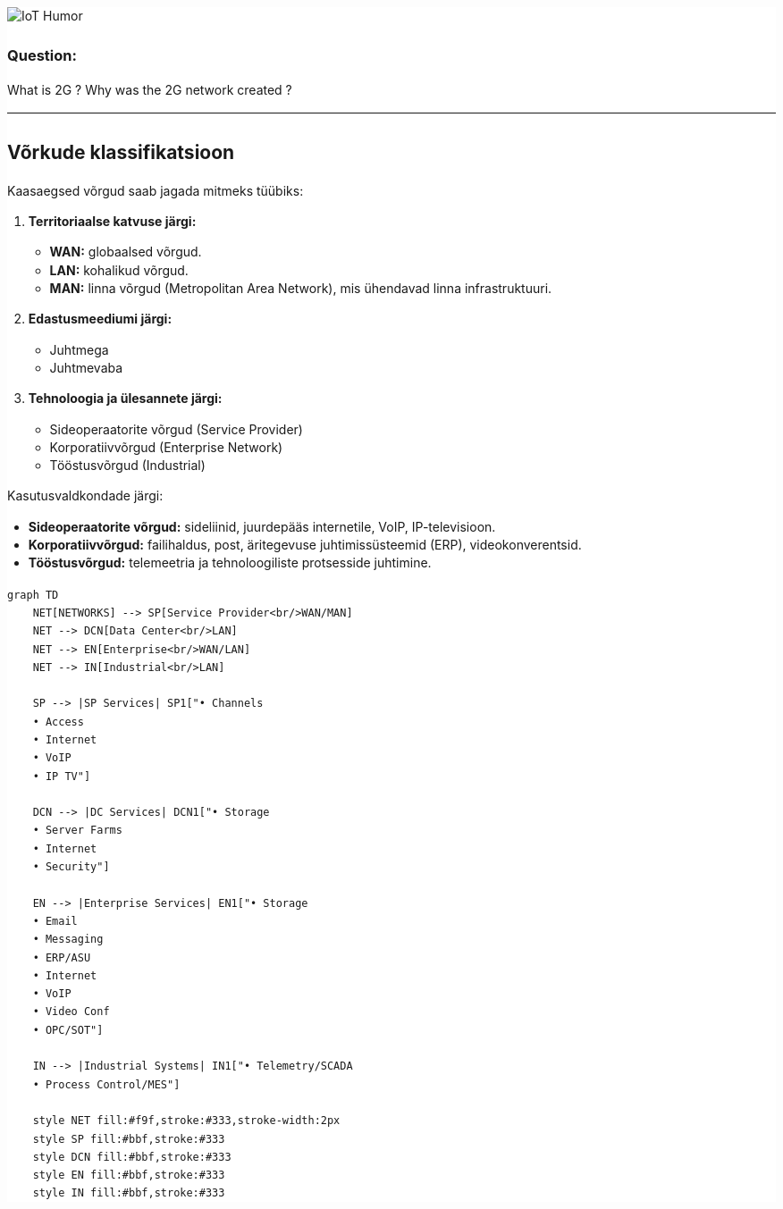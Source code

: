  ![IoT Humor](https://64.media.tumblr.com/97976c958cd9375747e2222e8ed04dc7/1f0c65287b4bbee3-af/s1280x1920/9a3a3ca1fc36db639e69e10191913e9f001b4536.jpg)


### Question:
What is 2G ? Why was the 2G network created ?

---

## **Võrkude klassifikatsioon**

Kaasaegsed võrgud saab jagada mitmeks tüübiks:

1. **Territoriaalse katvuse järgi:**
   - **WAN:** globaalsed võrgud.
   - **LAN:** kohalikud võrgud.
   - **MAN:** linna võrgud (Metropolitan Area Network), mis ühendavad linna infrastruktuuri.

2. **Edastusmeediumi järgi:**
   - Juhtmega
   - Juhtmevaba

3. **Tehnoloogia ja ülesannete järgi:**
   - Sideoperaatorite võrgud (Service Provider)
   - Korporatiivvõrgud (Enterprise Network)
   - Tööstusvõrgud (Industrial)

Kasutusvaldkondade järgi:
- **Sideoperaatorite võrgud:** sideliinid, juurdepääs internetile, VoIP, IP-televisioon.
- **Korporatiivvõrgud:** failihaldus, post, äritegevuse juhtimissüsteemid (ERP), videokonverentsid.
- **Tööstusvõrgud:** telemeetria ja tehnoloogiliste protsesside juhtimine.

```mermaid
graph TD
    NET[NETWORKS] --> SP[Service Provider<br/>WAN/MAN]
    NET --> DCN[Data Center<br/>LAN]
    NET --> EN[Enterprise<br/>WAN/LAN]
    NET --> IN[Industrial<br/>LAN]

    SP --> |SP Services| SP1["• Channels
    • Access
    • Internet
    • VoIP
    • IP TV"]

    DCN --> |DC Services| DCN1["• Storage
    • Server Farms
    • Internet
    • Security"]

    EN --> |Enterprise Services| EN1["• Storage
    • Email
    • Messaging
    • ERP/ASU
    • Internet
    • VoIP
    • Video Conf
    • OPC/SOT"]

    IN --> |Industrial Systems| IN1["• Telemetry/SCADA
    • Process Control/MES"]

    style NET fill:#f9f,stroke:#333,stroke-width:2px
    style SP fill:#bbf,stroke:#333
    style DCN fill:#bbf,stroke:#333
    style EN fill:#bbf,stroke:#333
    style IN fill:#bbf,stroke:#333
```